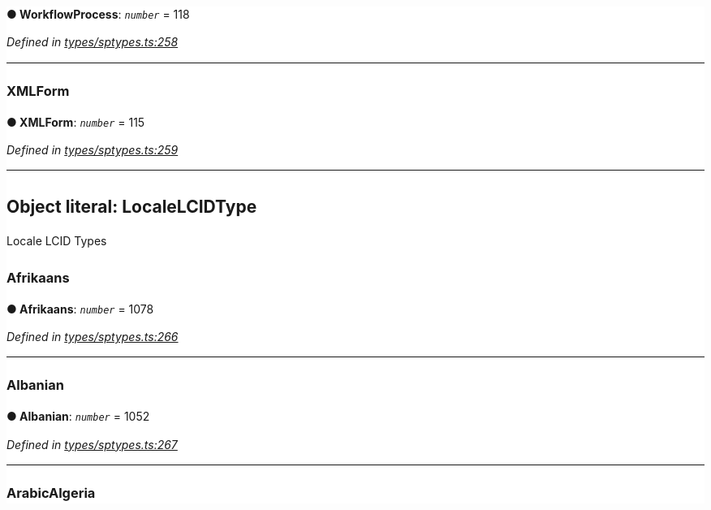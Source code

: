 **●  WorkflowProcess**:  *`number`*  = 118

*Defined in [types/sptypes.ts:258](https://github.com/gunjandatta/sprest/blob/3de79f1/src/types/sptypes.ts#L258)*





___
<a id="listtemplatetype.xmlform"></a>

###  XMLForm

**●  XMLForm**:  *`number`*  = 115

*Defined in [types/sptypes.ts:259](https://github.com/gunjandatta/sprest/blob/3de79f1/src/types/sptypes.ts#L259)*





___

<a id="localelcidtype"></a>

## Object literal: LocaleLCIDType


Locale LCID Types


<a id="localelcidtype.afrikaans"></a>

###  Afrikaans

**●  Afrikaans**:  *`number`*  = 1078

*Defined in [types/sptypes.ts:266](https://github.com/gunjandatta/sprest/blob/3de79f1/src/types/sptypes.ts#L266)*





___
<a id="localelcidtype.albanian"></a>

###  Albanian

**●  Albanian**:  *`number`*  = 1052

*Defined in [types/sptypes.ts:267](https://github.com/gunjandatta/sprest/blob/3de79f1/src/types/sptypes.ts#L267)*





___
<a id="localelcidtype.arabicalgeria"></a>

###  ArabicAlgeria
